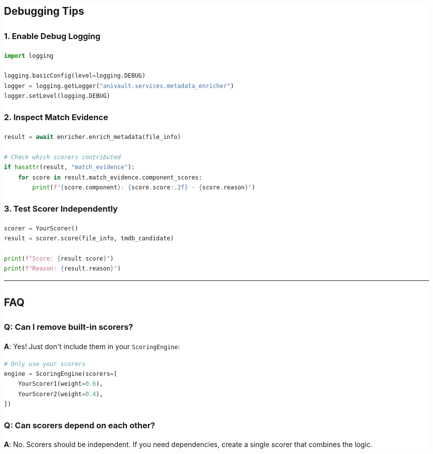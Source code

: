 
## Debugging Tips

### 1. Enable Debug Logging

```python
import logging

logging.basicConfig(level=logging.DEBUG)
logger = logging.getLogger("anivault.services.metadata_enricher")
logger.setLevel(logging.DEBUG)
```

### 2. Inspect Match Evidence

```python
result = await enricher.enrich_metadata(file_info)

# Check which scorers contributed
if hasattr(result, "match_evidence"):
    for score in result.match_evidence.component_scores:
        print(f"{score.component}: {score.score:.2f} - {score.reason}")
```

### 3. Test Scorer Independently

```python
scorer = YourScorer()
result = scorer.score(file_info, tmdb_candidate)

print(f"Score: {result.score}")
print(f"Reason: {result.reason}")
```

---

## FAQ

### Q: Can I remove built-in scorers?

**A**: Yes! Just don't include them in your `ScoringEngine`:

```python
# Only use your scorers
engine = ScoringEngine(scorers=[
    YourScorer1(weight=0.6),
    YourScorer2(weight=0.4),
])
```

### Q: Can scorers depend on each other?

**A**: No. Scorers should be independent. If you need dependencies, create a single scorer that combines the logic.
